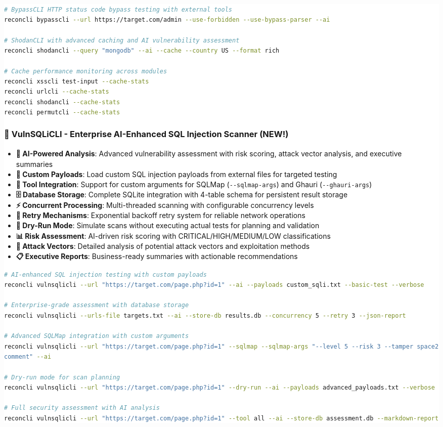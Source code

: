 ```bash
# BypassCLI HTTP status code bypass testing with external tools
reconcli bypasscli --url https://target.com/admin --use-forbidden --use-bypass-parser --ai

# ShodanCLI with advanced caching and AI vulnerability assessment
reconcli shodancli --query "mongodb" --ai --cache --country US --format rich

# Cache performance monitoring across modules
reconcli xsscli test-input --cache-stats
reconcli urlcli --cache-stats
reconcli shodancli --cache-stats  
reconcli permutcli --cache-stats
```

### 🧠 **VulnSQLiCLI - Enterprise AI-Enhanced SQL Injection Scanner** (NEW!)
- **🤖 AI-Powered Analysis**: Advanced vulnerability assessment with risk scoring, attack vector analysis, and executive summaries
- **🎯 Custom Payloads**: Load custom SQL injection payloads from external files for targeted testing
- **🔧 Tool Integration**: Support for custom arguments for SQLMap (`--sqlmap-args`) and Ghauri (`--ghauri-args`)
- **🗄️ Database Storage**: Complete SQLite integration with 4-table schema for persistent result storage
- **⚡ Concurrent Processing**: Multi-threaded scanning with configurable concurrency levels
- **🔄 Retry Mechanisms**: Exponential backoff retry system for reliable network operations
- **🧪 Dry-Run Mode**: Simulate scans without executing actual tests for planning and validation
- **📊 Risk Assessment**: AI-driven risk scoring with CRITICAL/HIGH/MEDIUM/LOW classifications
- **🎯 Attack Vectors**: Detailed analysis of potential attack vectors and exploitation methods
- **📋 Executive Reports**: Business-ready summaries with actionable recommendations

```bash
# AI-enhanced SQL injection testing with custom payloads
reconcli vulnsqlicli --url "https://target.com/page.php?id=1" --ai --payloads custom_sqli.txt --basic-test --verbose

# Enterprise-grade assessment with database storage
reconcli vulnsqlicli --urls-file targets.txt --ai --store-db results.db --concurrency 5 --retry 3 --json-report

# Advanced SQLMap integration with custom arguments
reconcli vulnsqlicli --url "https://target.com/page.php?id=1" --sqlmap --sqlmap-args "--level 5 --risk 3 --tamper space2comment" --ai

# Dry-run mode for scan planning
reconcli vulnsqlicli --url "https://target.com/page.php?id=1" --dry-run --ai --payloads advanced_payloads.txt --verbose

# Full security assessment with AI analysis
reconcli vulnsqlicli --url "https://target.com/page.php?id=1" --tool all --ai --store-db assessment.db --markdown-report
```
